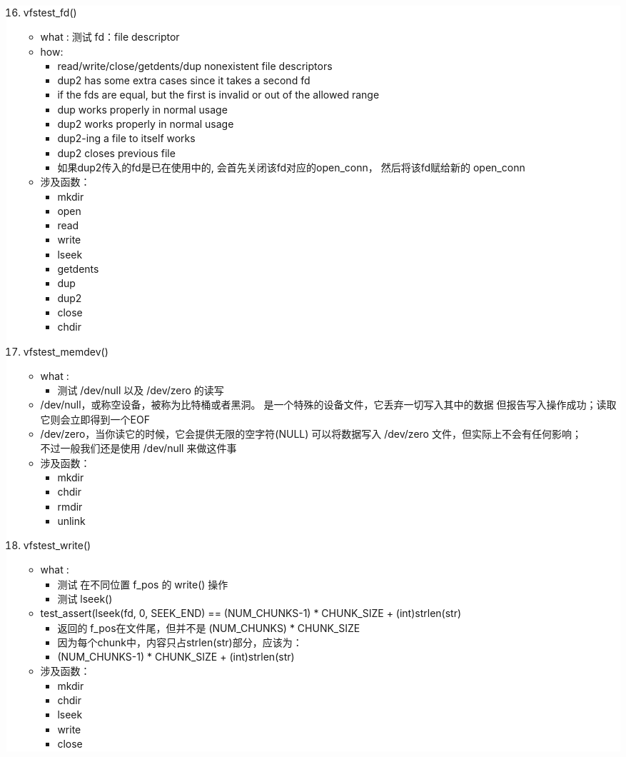  
16. vfstest\_fd()
    - what : 测试 fd：file descriptor
    - how:
        +  read/write/close/getdents/dup nonexistent file descriptors
        +  dup2 has some extra cases since it takes a second fd
        +  if the fds are equal, but the first is invalid or out of the  allowed range
        +  dup works properly in normal usage
        +  dup2 works properly in normal usage
        +  dup2-ing a file to itself works
        +  dup2 closes previous file
        +  如果dup2传入的fd是已在使用中的,
           会首先关闭该fd对应的open_conn，
           然后将该fd赋给新的 open_conn
    - 涉及函数：
        + mkdir
        + open
        + read
        + write
        + lseek
        + getdents
        + dup
        + dup2
        + close
        + chdir

 
17. vfstest\_memdev()
    - what : 
        + 测试 /dev/null 以及 /dev/zero 的读写
    - /dev/null，或称空设备，被称为比特桶或者黑洞。
      是一个特殊的设备文件，它丢弃一切写入其中的数据
      但报告写入操作成功；读取它则会立即得到一个EOF
    - /dev/zero，当你读它的时候，它会提供无限的空字符(NULL)
      可以将数据写入 /dev/zero 文件，但实际上不会有任何影响；   
      不过一般我们还是使用 /dev/null 来做这件事
    - 涉及函数：
        + mkdir
        + chdir
        + rmdir
        + unlink

 
18. vfstest\_write()
    - what : 
        + 测试 在不同位置 f_pos 的 write() 操作
        + 测试 lseek()
    - test_assert(lseek(fd, 0, SEEK_END) == (NUM_CHUNKS-1) * CHUNK_SIZE + (int)strlen(str)
        + 返回的 f_pos在文件尾，但并不是 (NUM_CHUNKS) * CHUNK_SIZE
        + 因为每个chunk中，内容只占strlen(str)部分，应该为：
        + (NUM_CHUNKS-1) * CHUNK_SIZE + (int)strlen(str)
    - 涉及函数：
        + mkdir
        + chdir
        + lseek
        + write
        + close
